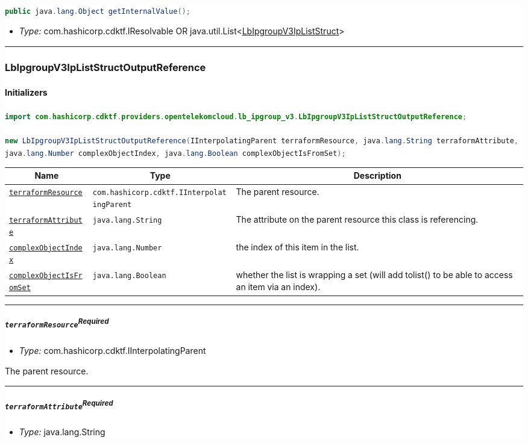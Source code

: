 ```java
public java.lang.Object getInternalValue();
```

- *Type:* com.hashicorp.cdktf.IResolvable OR java.util.List<<a href="#@cdktf/provider-opentelekomcloud.lbIpgroupV3.LbIpgroupV3IpListStruct">LbIpgroupV3IpListStruct</a>>

---


### LbIpgroupV3IpListStructOutputReference <a name="LbIpgroupV3IpListStructOutputReference" id="@cdktf/provider-opentelekomcloud.lbIpgroupV3.LbIpgroupV3IpListStructOutputReference"></a>

#### Initializers <a name="Initializers" id="@cdktf/provider-opentelekomcloud.lbIpgroupV3.LbIpgroupV3IpListStructOutputReference.Initializer"></a>

```java
import com.hashicorp.cdktf.providers.opentelekomcloud.lb_ipgroup_v3.LbIpgroupV3IpListStructOutputReference;

new LbIpgroupV3IpListStructOutputReference(IInterpolatingParent terraformResource, java.lang.String terraformAttribute, java.lang.Number complexObjectIndex, java.lang.Boolean complexObjectIsFromSet);
```

| **Name** | **Type** | **Description** |
| --- | --- | --- |
| <code><a href="#@cdktf/provider-opentelekomcloud.lbIpgroupV3.LbIpgroupV3IpListStructOutputReference.Initializer.parameter.terraformResource">terraformResource</a></code> | <code>com.hashicorp.cdktf.IInterpolatingParent</code> | The parent resource. |
| <code><a href="#@cdktf/provider-opentelekomcloud.lbIpgroupV3.LbIpgroupV3IpListStructOutputReference.Initializer.parameter.terraformAttribute">terraformAttribute</a></code> | <code>java.lang.String</code> | The attribute on the parent resource this class is referencing. |
| <code><a href="#@cdktf/provider-opentelekomcloud.lbIpgroupV3.LbIpgroupV3IpListStructOutputReference.Initializer.parameter.complexObjectIndex">complexObjectIndex</a></code> | <code>java.lang.Number</code> | the index of this item in the list. |
| <code><a href="#@cdktf/provider-opentelekomcloud.lbIpgroupV3.LbIpgroupV3IpListStructOutputReference.Initializer.parameter.complexObjectIsFromSet">complexObjectIsFromSet</a></code> | <code>java.lang.Boolean</code> | whether the list is wrapping a set (will add tolist() to be able to access an item via an index). |

---

##### `terraformResource`<sup>Required</sup> <a name="terraformResource" id="@cdktf/provider-opentelekomcloud.lbIpgroupV3.LbIpgroupV3IpListStructOutputReference.Initializer.parameter.terraformResource"></a>

- *Type:* com.hashicorp.cdktf.IInterpolatingParent

The parent resource.

---

##### `terraformAttribute`<sup>Required</sup> <a name="terraformAttribute" id="@cdktf/provider-opentelekomcloud.lbIpgroupV3.LbIpgroupV3IpListStructOutputReference.Initializer.parameter.terraformAttribute"></a>

- *Type:* java.lang.String
